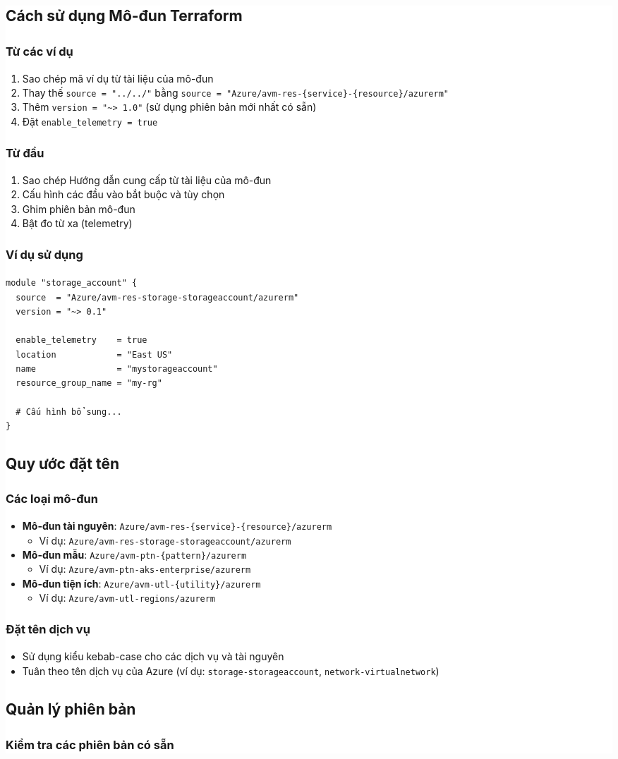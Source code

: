 ## Cách sử dụng Mô-đun Terraform

### Từ các ví dụ

1.  Sao chép mã ví dụ từ tài liệu của mô-đun
2.  Thay thế `source = "../../"` bằng `source = "Azure/avm-res-{service}-{resource}/azurerm"`
3.  Thêm `version = "~> 1.0"` (sử dụng phiên bản mới nhất có sẵn)
4.  Đặt `enable_telemetry = true`

### Từ đầu

1.  Sao chép Hướng dẫn cung cấp từ tài liệu của mô-đun
2.  Cấu hình các đầu vào bắt buộc và tùy chọn
3.  Ghim phiên bản mô-đun
4.  Bật đo từ xa (telemetry)

### Ví dụ sử dụng

```hcl
module "storage_account" {
  source  = "Azure/avm-res-storage-storageaccount/azurerm"
  version = "~> 0.1"

  enable_telemetry    = true
  location            = "East US"
  name                = "mystorageaccount"
  resource_group_name = "my-rg"

  # Cấu hình bổ sung...
}
```

## Quy ước đặt tên

### Các loại mô-đun

- **Mô-đun tài nguyên**: `Azure/avm-res-{service}-{resource}/azurerm`
  - Ví dụ: `Azure/avm-res-storage-storageaccount/azurerm`
- **Mô-đun mẫu**: `Azure/avm-ptn-{pattern}/azurerm`
  - Ví dụ: `Azure/avm-ptn-aks-enterprise/azurerm`
- **Mô-đun tiện ích**: `Azure/avm-utl-{utility}/azurerm`
  - Ví dụ: `Azure/avm-utl-regions/azurerm`

### Đặt tên dịch vụ

- Sử dụng kiểu kebab-case cho các dịch vụ và tài nguyên
- Tuân theo tên dịch vụ của Azure (ví dụ: `storage-storageaccount`, `network-virtualnetwork`)

## Quản lý phiên bản

### Kiểm tra các phiên bản có sẵn
